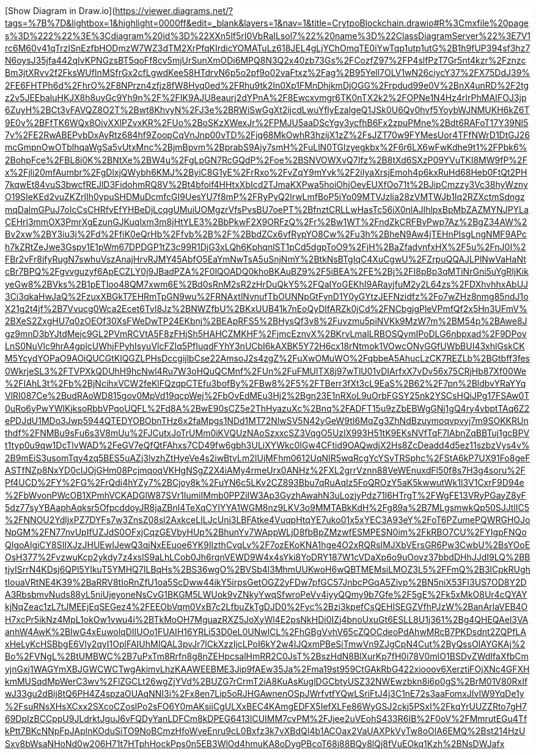 [Show Diagram in Draw.io](https://viewer.diagrams.net/?tags=%7B%7D&lightbox=1&highlight=0000ff&edit=_blank&layers=1&nav=1&title=CrytpoBlockchain.drawio#R%3Cmxfile%20pages%3D%222%22%3E%3Cdiagram%20id%3D%22XXn5lf5rI0VbRaILsol7%22%20name%3D%22ClassDiagramServer%22%3E7V1rc6M60v41qTrzISnEzfbHODmzW7WZ3dTM2XrPfqKIrdicYOMATuLz618JEL4gLjYChOmqTE0iYwTqp1utp1utG%2B1h9fUP394sf3hz7N6oysJ35jfa442qIvKPNGzsBT5qoFf8cv5mjUrSunXmODi6MPQ8N3Q2x40zb73Gs%2FCozfZ97%2FP4slfPzT7Gr5nt4kzr%2FznzcBm3jtXRvv2f2FksWUfInMSfrGx2cfLgwdKee58HTdrvN6p5o2pf9o02vaFtxz%2Fag%2B95Yell7OLV1wN26ciycY37%2FX75DdJ39%2FE6FHTPh6d%2FhrO%2F8NPrzn4zfjz8fW8Hyq0ed%2FRhu9tk2In0Xp1FMnDhjkmDjOGG%2Frpdud99e0V%2BnX4unRD%2F2tgz2v5JEEbaluHKJX8h8uvGc9Yh9n%2F%2FIK9AJU8eaurj2dYPnA%2F8Ewcxvmgr6TK0nTX2k2%2FOPNe1N4Hz4rIrPhMAIFOJ3jp6ZuyH%2BCt3vFAVQZ8O2T%2Bwt8KhvyN%2FJ3e%2BRWiSwGgXt2ijcdLwuYflyEzalgeQ1JSk0U6Qv0hvf5YoybWJNMUKH6kZ6T9E0v%2BFfTK6WQx8OivXXlPZvxKR%2FUo%2BoSKzXWexJr%2FPMJU5aaDScYgy3ycfhB6Fx2zpuPMne%2Bdt6RAFoT17Y39Nl57v%2FE2RwABEPvbDxAyRtz684hf9ZoopCqVnJnp00vTD%2Fjq68MkOwhR3hzijX1zZ%2FsJZT70w9FYMesUor4TFfNWrD1DtGJ26mcGmpnOwOTblhqaWgSa5vUtxMnc%2BjmBpvm%2BprabS9Ajy7smH%2FuLlN0TGlzyegkbx%2F6r6LX6wFwKdhe9t1%2FPbk6%2BohpFce%2FBL8i0K%2BNtXe%2BW4u%2FgLpGN7RcGQdP%2Foe%2BSNVOWXvQ7Ifz%2B8tXd6SXzP09YVuTKI8MW9fP%2Fx%2Fjli20mfAumbr%2FgDlxjQWybh6KMJ%2ByiC8G1yE%2FrRxo%2FvZqY9mYvk%2F2iIyaXrsjEmoh4p6kxRuHd68Heb0FtQt2PH7kqwEt84vuS3bwcfREJlD3FidohmRQ8V%2Bt4bfoif4HHtxXbIcd2TJmaKXPwa5hoiOhjOevEUXfOo71t%2BJipCmzzy3Vc38hyWznyO19SIeKEd2vuZKZrlIh0ypuSHDMuDcmfcGI9UesYU7f8mP%2FRyPyQ2lrwLmfBoP5iYo09MTVJzlia28zVMTWJb1Iq2RZXctmSdngzmqDalmGPuJ7oIcCsCHRfvEfYHBeDjLcqgUMuiUOMgzrVfsPvsBU7oePT%2BfnztCRLLwHasTc56iX0nlAJlhlpxBpMbZAZMYNJPYLaCEHrl3mmOX3PmrXgEzunGJKuqlxm3m8jHtYLE3%2BbPkwF2X9ORFzQ%2Fr%2Bw1WT%2FndZkCRFBvPwp7Az%2BgZ34AW%2Bv2xw%2BY3iu3j%2Fd%2FfiK0eQrHb%2Ffvb%2B%2F%2BbdZCx6vfRypYO8Cw%2Fu3h%2BheN9Aw4jTEHnPIsgLngNMF9APch7kZRtZeJwe3Gspy1E1pWm67DPDGP1tZ3c99R1DjG3xLQh6KphqnlST1pCd5dgpToO9%2FjH%2BaZfadvnfxHX%2F5u%2FnJ0I%2FBr2vFr8ifyRugN7swhuVszAnajHrvRJMY45AbfO5EaYmNwTsA5uSnjNmY%2BtkNsBTgIqC4XuCgwU%2FZrpuQQAJLPlNwVaHaNtcBr7BPQ%2Fgvvguzyf6ApECZLY0j9JBadPZA%2F0lQOADQ0khoBKAuBZ9%2F5iBEA%2FE%2Bj%2FI8pBp3qMTiNrGni5uYgRljKikyeGw8%2BVks%2B1pETIoo48QM7xwm6E%2Bd0sRnM2sR2zHrDuQkY5%2FQaIYoGEKhI9ARayjfuM2y2L64zs%2FDXhvhhxAbUJ3Ci3qkaHwJaQ%2FzuxXBGkT7EHRmTpGN9wu%2FRNAxtlNvnufTbOUNNpGtFynD1Y0yGYtzJEFNzidfz%2Fo7wZHz8nmg85ndJ1oX21g2t4jf%2B7Vvucg0Wca2Ecet6Tvl8Jz%2BNWZfbU%2BKxUUB41k7nEoQyDlfARZk0jCd%2FNCbgjgPleVPmfQf2x5Hn3UFmV%2BXeS2ZxgHU7q0zOEOf30XsFWeDwTP24EKbnj%2BEApRFS5%2BHysQf3v8%2Fuvzmu5piNVKk9MzW7m%2BM54p%2BAwe8Jgz9mnD3bYJtdMejc9GL2PVmRCVtA5F8zFHjSh5HAHCZMKHF%2FjmcEznvX%2BKrvLmalLRBOSQymIPoDLG6nbpxad%2F9DPovLnS0NuVlc9hrA4gplcUWhjFPyhIsyuVlcFZIq5PfIuqdFYhY3nUCbI6kAXBK5Y72H6cx18rNtmok1VOwcONyGGfUWbBUI43xhlGskCKM5YcydYOPaO9AOiQUCGtKlQGZLPHsDccgijlbCse22AmsoJ2s4zgZ%2FuXwOMuWO%2FqbbeA5AhucLzCK7REZLb%2BGtbff3fes0WkrjeSL3%2FTVPXkQDUhH9hcNwl4Ru7W3oHQuQCMnf%2FUn%2FuFMUlTX8j97wTlU01vDIArfxX7vDv56x75CRjHb87Xf00We%2FIAhL3t%2Fb%2BjNcihxVCW2feKlFQzqpCTEfu3bofBy%2FBw8%2F5%2FTBerr3fXt3cL9EaS%2B62%2F7pn%2BldbvYRaYYqVlRI087Ce%2BudRAoWD815gov0MpVd19qcpWej%2FbOvEdMEu3Hj2%2Bgn23E1nRXoL9uOrbFGSY25nk2YSCsHQiJPg17FSAw0T0uRo6yPwYWlKjksoRbbVPqoUQFL%2Fd8A%2BwE90sCZ5e2ThHyazuXc%2Bnq%2FADFT15u9zZbEBWgGNj1gQ4ry4vbptTAq6Z2ePDJdU1MDo3Jwp5944QTEDYOBObnTHz6x2faMpgs1NDd1MT72NlwSV5N42yGeW9tI6MqZg3ZhNdBzuymoqvpvyj7m9SOKKRUnthdf%2FNMBu9sFu6s3V8mUu%2FJCutxJoTrUMm0iKVQUzNAoSzxxcSZ3VqgO5UzlX993H51tK9EKsNVfTqF7lAbnZqBBTuj1gcBPVt1typ0u9qw1DcTlvWAD%2FeGV7eQfQtFAhxs7CD49fw6gbh3ULiXYWkc0IGw4CFtid9OAQwdjX2Hs8ZcDeadd4d5ez11szbzVys4v%2B9mEiS3usomTqy4zq5BES5uAZj3lvzhZtHyeVe4s2iwBtvLm2IUjMFhm0612UqNIR5wqRcgYcYSvTRSphc%2FStA6kP7UX91Fo8geFASTfNZp8NxYD0clJOjGHm08PcjmqoqVKHgNSgZ2X4iAMy4rmeUrx0ANHz%2FXL2grrVznn88VeWEnuxdFl50f8s7H3g4soru%2FPf4UCD%2FY%2FG%2FrQdi4hYZy7%2BCjoy8k%2FuYN6c5LKv2CZ893Bbu7qRuAqIz5FoQROzY5aK5kwwutWk1l3V1CxrF9D94e%2FbWvonPWcOB1XPmhVCKADGlW87SVr1IumiIMmb0PPZiIW3Ap3GyzhAwahN3uLozjyPdz71l6HTrgT%2FWgFE13VRyPGayZ8yF5dz77syYBAaphAqksr5OfpcddoyJR8jaZBnl4TeXqCYIYYA1WGM8nz9LKV3o9MMTABkKdH%2Fg89a%2B7MLgsmwkQp50SJJtlIC5%2FNNOU2YdljxPZ7DYFs7w3ZnsZ08sl2AxkceLILJcUni3LBFAtke4VuqpHtqYE7uko01x5xYEC3A93eY%2FoT6PZumePQWRGHOJoNpGM%2FN77nvUpIfUZJdS0OFxjCqzGEVbyHUp%2BhunYv7WAppWLjD8fbBpZMzwfESMPESN0im%2FkRBO7CU%2FYIgpFNQoQIgoAIgiCY8SIIXJzJHUEwIJewQ3qjNxEEuoe6YK9IIzthCvqLv%2F7ozEKoKNA1hge4O2xRQRsIMJXbVErsGR6Pw3CwbU%2BsYOoEOsH377%2FvzwuKcp2ykdy7z4xslS9aLhLCob0Jh6rqnVEWD9W4x4sYki8YoDRY187W1cVDaXp6o9uOovz37bbdDHhJJdI9LQ%2BBtjyISrrN4KDsj6QPl5YIkuT5YMHQ7ILBqHs%2BS36wgO%2BVSb4l3MhmUUKwoH6wQBTMEMsiLMOZ3L5%2FFmQ%2B3lCpkRUghtIouaVRtNE4K39%2BaRRV8tIoRnZfU1oa5ScDww44ikY5irpsGetOGZ2yFDw7pfGC57JnbcPGqA5Zivp%2BN5niX53FI3US7OD8Y2DA3RbsbmvNuds88yL5niUjeyoneNsCvG1BKGM5LWUok9vZNkyYwqSfwroPeVv4iyyQQmy9b7Gfe%2F5gE%2Fk5xMkO8Ur4cQYAYkjNqZeac1zL7tJMEEjEqSEGez4%2FEEObVqm0VxB7c2LfbuZkTgDJD0%2Fyc%2Bzi3kpefCsQEHISEGZVfhPJzW%2BanArlaVEB4OH7xcPr5ikNz4MpL1okOw1vwu4i%2BTkMoOH7MguazRXZ5JoXyWl4E2psNkHDi0IZj4bnoUxuGt6ESLL8U1j361%2Bg4QHEQAel3VAanhW4AwK%2BIwG4xEuwolqDIIUOo1FUAIH16YRLi53D0eL0UNwlCL%2FhGBgVvhV65cZQOCdeoPdAhwMRcB7PKDsdnt2ZQPfLAxHeLyKcHSBbgE6Vly2qyI1OplFAIUhMIQAL3pvJr7lCkXzzIjcLPoI6kY2w4IJQxmPBeSiTmwVn9ZJgCpN4Cut%2ByQssOIAYGKAj%2Bo%2FVNgL%2BtUMBWC%2B7uPxTm8Rrfn8g8nZEHpcsalHmRR2C0JsT%2BszHdN8BlXurKp7fH0i78V0mIO1BSDvZWdIfaXfbCmyjnGxj1WAGYmXBJGWCWCTwgAkimvLhzKAAWEEBME3Jip9fAEw35Ja%2Fma19st959CtGAkRbG422xiooov6XerztiFOjXNc4GFXHkmMUSqdMpWerC3wv%2FlZGCLt26wgZjYVd%2BUZG7rCrmT2iA8KuAsKuglDGCbtyUSZ32NWEwzbkn8i6p0gS%2BrM01V80RxIfwJ33gu2dBij8tQ6PH4Z4spzaOUAqNNI3i%2Fx8en7Lip5oRJHGAwnenOSpJWrfvtfYQwLSriFtJ4j3C1nE72s3aaFomxJIvIW9YqDe1y%2FsuRNsXHsXCxx2SXcoCZoslPo2sFO6Y0mAKsiiCgULXxBEC4KAmgEDFX5IefXLFe86WyGSJ2ckj5PSxI%2FkqYrUUZZRto7gH769DpIzBCCppU9JLdrktJguJ6vFQDyYanLDFCm8kDPEG6413lCUIMM7cvPM%2FJjee2uVEohS433R6IB%2F0oV%2FMmrutEGu4TfkPtt7BKcNNpFpJAplnKOduSiTO9NoBCmzHfoWveEnru9cL0Bxfz3k7vXBdQI4b1ACOax2VaUAXPkVyTw8oOlA6EMQ%2Bst214HzUSxv8bWsaNHoNd0w206H71t7HTphHockPps0n5EB3WlOd4hmuKA8oDygPBcoT68j88BQy8lQj8fVuEOkq1Kzh%2BNsDWJafx